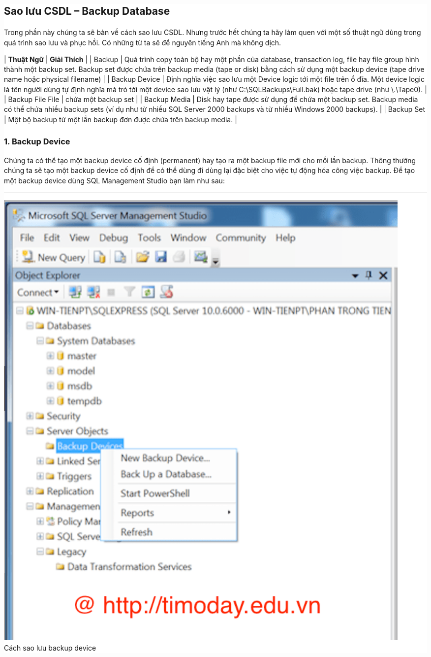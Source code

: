 ## **Sao lưu CSDL – Backup Database** ##

Trong phần này chúng ta sẽ bàn về cách sao lưu CSDL. Nhưng trước hết chúng ta hãy làm quen với một số thuật ngữ dùng trong quá trình sao lưu và phục hồi. Có những từ ta sẽ để nguyên tiếng Anh mà không dịch.

| **Thuật Ngữ** | 	**Giải Thích** |
| Backup | 	Quá trình copy toàn bộ hay một phần của database, transaction log, file hay file group hình thành một backup set. Backup set được chứa trên backup media (tape or disk) bằng cách sử dụng một backup device (tape drive name hoặc physical filename) |
| Backup Device | 	Định nghĩa việc sao lưu một Device logic tới một file trên ổ đĩa.  Một device logic là tên người dùng tự định nghĩa mà trỏ tới một device sao lưu vật lý  (như C:\SQLBackups\Full.bak) hoặc tape drive (như \\.\Tape0). |
| Backup File	File |  chứa một backup set |
| Backup Media | 	Disk hay tape được sử dụng để chứa một backup set. Backup media có thể chứa nhiều backup sets (ví dụ như từ nhiều SQL Server 2000 backups và từ nhiều Windows 2000 backups). |
| Backup Set | 	Một bộ backup từ một lần backup đơn được chứa trên backup media. |

### **1. Backup Device** ###

Chúng ta có thể tạo một backup device cố định (permanent) hay tạo ra một backup file mới cho mỗi lần backup. Thông thường chúng ta sẽ tạo một backup device cố định để có thể dùng đi dùng lại đặc biệt cho việc tự động hóa công việc backup. Ðể tạo một backup device dùng SQL Management Studio bạn làm như sau:

<hr>
<div class="imgcap">
<div >
    <img src="/assets/Sao-luu-va-khoi-phuc-SQL-Server/Hinh3.png" width = "800">
</div>
<div class="thecap">Cách sao lưu backup device</div>